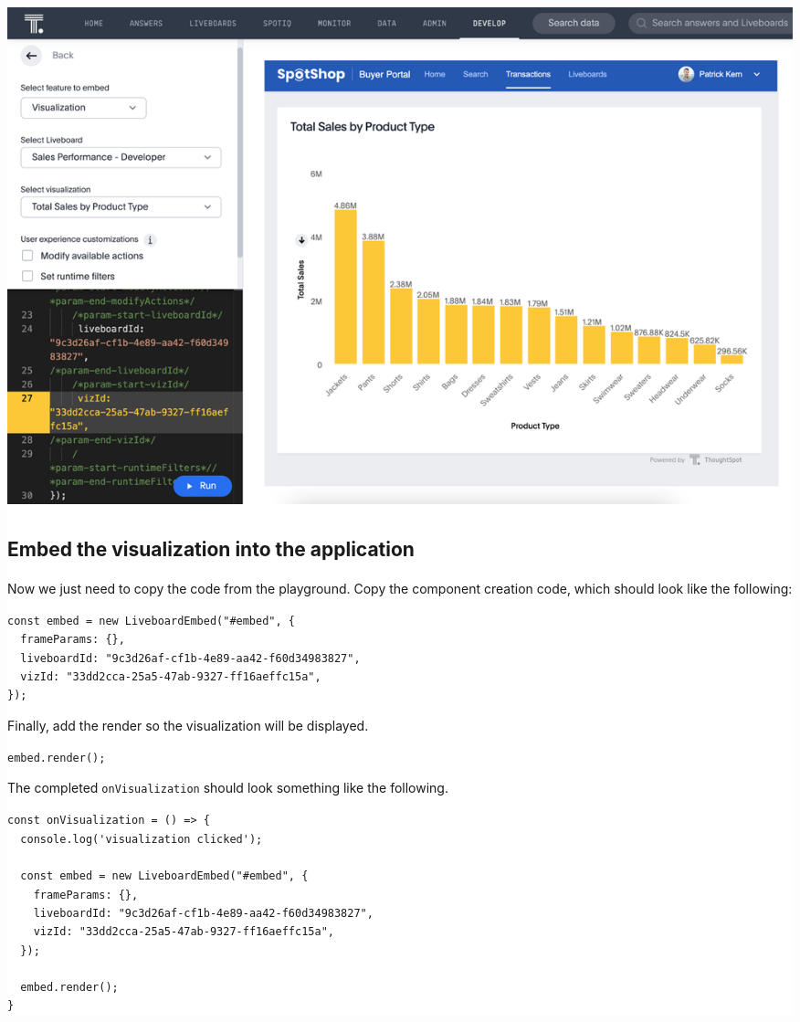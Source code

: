 ![Embedded visualization](images/viz-embed-playground.png)

## Embed the visualization into the application

Now we just need to copy the code from the playground.  Copy the component creation code, which should look like the following:

~~~
const embed = new LiveboardEmbed("#embed", {
  frameParams: {},
  liveboardId: "9c3d26af-cf1b-4e89-aa42-f60d34983827",
  vizId: "33dd2cca-25a5-47ab-9327-ff16aeffc15a",
});
~~~

Finally, add the render so the visualization will be displayed.

`embed.render();`

The completed `onVisualization` should look something like the following.

~~~
const onVisualization = () => {
  console.log('visualization clicked');

  const embed = new LiveboardEmbed("#embed", {
    frameParams: {},
    liveboardId: "9c3d26af-cf1b-4e89-aa42-f60d34983827",
    vizId: "33dd2cca-25a5-47ab-9327-ff16aeffc15a",
  });

  embed.render();
}
~~~
